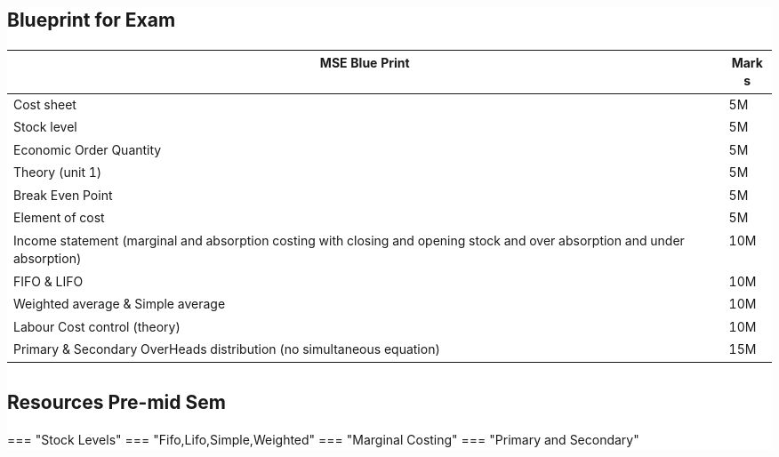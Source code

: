 ## Blueprint for Exam

| MSE Blue Print | Marks |
|----------------|------|
| Cost sheet     | 5M   |
| Stock level    |   5M   |
| Economic Order Quantity           |     5M |
| Theory (unit 1)| 5M     |
| Break Even Point           |   5M   |
| Element of cost|     5M |
| Income statement (marginal and absorption costing with closing and opening stock and over absorption and under absorption) | 10M |
| FIFO & LIFO    |   10M   |
| Weighted average & Simple average |   10M   |
| Labour Cost control (theory) |   10M   |
| Primary & Secondary OverHeads distribution (no simultaneous equation) | 15M |



## Resources Pre-mid Sem

=== "Stock Levels"
    <iframe src="https://www.youtube.com/embed?playlist=kuTBkXJAu90,rTzQLYRxa9I,1X_MYLPa38I,-Ma5d-4uZnE,uQ1iiOi-urY&fs=1" width="800" height="450" allowfullscreen="allowfullscreen"
        mozallowfullscreen="mozallowfullscreen" 
        msallowfullscreen="msallowfullscreen" 
        oallowfullscreen="oallowfullscreen" 
        webkitallowfullscreen="webkitallowfullscreen" frameborder="0"></iframe> 
=== "Fifo,Lifo,Simple,Weighted"
    <iframe src="https://www.youtube.com/embed?playlist=IqBhf-1hzbk,f5Pv2ZjLFWY,OG_XBhAaHr4,34zPN7RUuwg&fs=1" width="800" height="450" allowfullscreen="allowfullscreen"
        mozallowfullscreen="mozallowfullscreen" 
        msallowfullscreen="msallowfullscreen" 
        oallowfullscreen="oallowfullscreen" 
        webkitallowfullscreen="webkitallowfullscreen" frameborder="0"></iframe>
=== "Marginal Costing"
    <iframe src="https://www.youtube.com/embed?playlist=pM0oueHw3ZY,CJ546KNxkGg&fs=1" width="800" height="450" allowfullscreen="allowfullscreen"
        mozallowfullscreen="mozallowfullscreen" 
        msallowfullscreen="msallowfullscreen" 
        oallowfullscreen="oallowfullscreen" 
        webkitallowfullscreen="webkitallowfullscreen" frameborder="0"></iframe>
=== "Primary and Secondary" 
    <iframe src="https://www.youtube.com/embed?playlist=NOQmvKPCzuA,bQ_6MOYnkfc,t4QF8Ppi8qc&fs=1" width="800" allowfullscreen="allowfullscreen"
        mozallowfullscreen="mozallowfullscreen" 
        msallowfullscreen="msallowfullscreen" 
        oallowfullscreen="oallowfullscreen" 
        webkitallowfullscreen="webkitallowfullscreen" height="450" frameborder="0"></iframe> 
